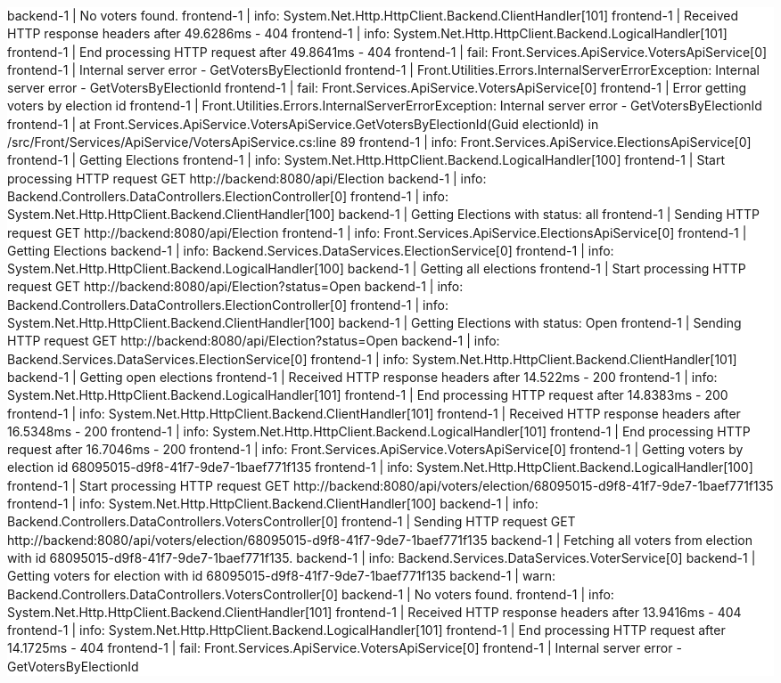 backend-1    |       No voters found.
frontend-1   | info: System.Net.Http.HttpClient.Backend.ClientHandler[101]
frontend-1   |       Received HTTP response headers after 49.6286ms - 404
frontend-1   | info: System.Net.Http.HttpClient.Backend.LogicalHandler[101]
frontend-1   |       End processing HTTP request after 49.8641ms - 404
frontend-1   | fail: Front.Services.ApiService.VotersApiService[0]
frontend-1   |       Internal server error - GetVotersByElectionId
frontend-1   |       Front.Utilities.Errors.InternalServerErrorException: Internal server error - GetVotersByElectionId
frontend-1   | fail: Front.Services.ApiService.VotersApiService[0]
frontend-1   |       Error getting voters by election id
frontend-1   |       Front.Utilities.Errors.InternalServerErrorException: Internal server error - GetVotersByElectionId
frontend-1   |          at Front.Services.ApiService.VotersApiService.GetVotersByElectionId(Guid electionId) in /src/Front/Services/ApiService/VotersApiService.cs:line 89
frontend-1   | info: Front.Services.ApiService.ElectionsApiService[0]
frontend-1   |       Getting Elections
frontend-1   | info: System.Net.Http.HttpClient.Backend.LogicalHandler[100]
frontend-1   |       Start processing HTTP request GET http://backend:8080/api/Election
backend-1    | info: Backend.Controllers.DataControllers.ElectionController[0]
frontend-1   | info: System.Net.Http.HttpClient.Backend.ClientHandler[100]
backend-1    |       Getting Elections with status: all
frontend-1   |       Sending HTTP request GET http://backend:8080/api/Election
frontend-1   | info: Front.Services.ApiService.ElectionsApiService[0]
frontend-1   |       Getting Elections
backend-1    | info: Backend.Services.DataServices.ElectionService[0]
frontend-1   | info: System.Net.Http.HttpClient.Backend.LogicalHandler[100]
backend-1    |       Getting all elections
frontend-1   |       Start processing HTTP request GET http://backend:8080/api/Election?status=Open
backend-1    | info: Backend.Controllers.DataControllers.ElectionController[0]
frontend-1   | info: System.Net.Http.HttpClient.Backend.ClientHandler[100]
backend-1    |       Getting Elections with status: Open
frontend-1   |       Sending HTTP request GET http://backend:8080/api/Election?status=Open
backend-1    | info: Backend.Services.DataServices.ElectionService[0]
frontend-1   | info: System.Net.Http.HttpClient.Backend.ClientHandler[101]
backend-1    |       Getting open elections
frontend-1   |       Received HTTP response headers after 14.522ms - 200
frontend-1   | info: System.Net.Http.HttpClient.Backend.LogicalHandler[101]
frontend-1   |       End processing HTTP request after 14.8383ms - 200
frontend-1   | info: System.Net.Http.HttpClient.Backend.ClientHandler[101]
frontend-1   |       Received HTTP response headers after 16.5348ms - 200
frontend-1   | info: System.Net.Http.HttpClient.Backend.LogicalHandler[101]
frontend-1   |       End processing HTTP request after 16.7046ms - 200
frontend-1   | info: Front.Services.ApiService.VotersApiService[0]
frontend-1   |       Getting voters by election id 68095015-d9f8-41f7-9de7-1baef771f135
frontend-1   | info: System.Net.Http.HttpClient.Backend.LogicalHandler[100]
frontend-1   |       Start processing HTTP request GET http://backend:8080/api/voters/election/68095015-d9f8-41f7-9de7-1baef771f135
frontend-1   | info: System.Net.Http.HttpClient.Backend.ClientHandler[100]
backend-1    | info: Backend.Controllers.DataControllers.VotersController[0]
frontend-1   |       Sending HTTP request GET http://backend:8080/api/voters/election/68095015-d9f8-41f7-9de7-1baef771f135
backend-1    |       Fetching all voters from election with id 68095015-d9f8-41f7-9de7-1baef771f135.
backend-1    | info: Backend.Services.DataServices.VoterService[0]
backend-1    |       Getting voters for election with id 68095015-d9f8-41f7-9de7-1baef771f135
backend-1    | warn: Backend.Controllers.DataControllers.VotersController[0]
backend-1    |       No voters found.
frontend-1   | info: System.Net.Http.HttpClient.Backend.ClientHandler[101]
frontend-1   |       Received HTTP response headers after 13.9416ms - 404
frontend-1   | info: System.Net.Http.HttpClient.Backend.LogicalHandler[101]
frontend-1   |       End processing HTTP request after 14.1725ms - 404
frontend-1   | fail: Front.Services.ApiService.VotersApiService[0]
frontend-1   |       Internal server error - GetVotersByElectionId